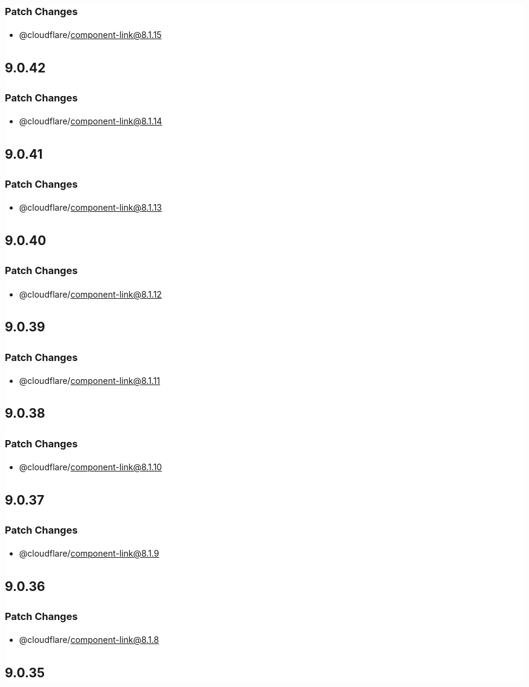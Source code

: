 ### Patch Changes

- @cloudflare/component-link@8.1.15

## 9.0.42

### Patch Changes

- @cloudflare/component-link@8.1.14

## 9.0.41

### Patch Changes

- @cloudflare/component-link@8.1.13

## 9.0.40

### Patch Changes

- @cloudflare/component-link@8.1.12

## 9.0.39

### Patch Changes

- @cloudflare/component-link@8.1.11

## 9.0.38

### Patch Changes

- @cloudflare/component-link@8.1.10

## 9.0.37

### Patch Changes

- @cloudflare/component-link@8.1.9

## 9.0.36

### Patch Changes

- @cloudflare/component-link@8.1.8

## 9.0.35
